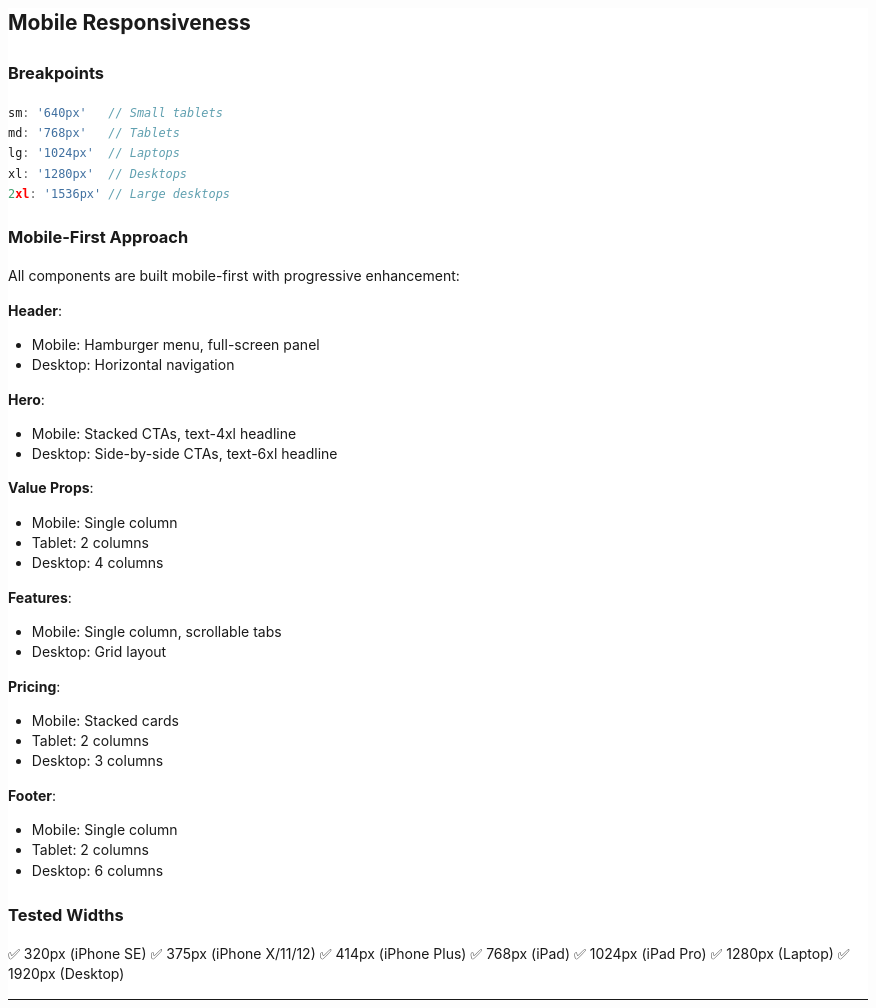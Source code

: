 
## Mobile Responsiveness

### Breakpoints

```javascript
sm: '640px'   // Small tablets
md: '768px'   // Tablets
lg: '1024px'  // Laptops
xl: '1280px'  // Desktops
2xl: '1536px' // Large desktops
```

### Mobile-First Approach

All components are built mobile-first with progressive enhancement:

**Header**:

- Mobile: Hamburger menu, full-screen panel
- Desktop: Horizontal navigation

**Hero**:

- Mobile: Stacked CTAs, text-4xl headline
- Desktop: Side-by-side CTAs, text-6xl headline

**Value Props**:

- Mobile: Single column
- Tablet: 2 columns
- Desktop: 4 columns

**Features**:

- Mobile: Single column, scrollable tabs
- Desktop: Grid layout

**Pricing**:

- Mobile: Stacked cards
- Tablet: 2 columns
- Desktop: 3 columns

**Footer**:

- Mobile: Single column
- Tablet: 2 columns
- Desktop: 6 columns

### Tested Widths

✅ 320px (iPhone SE)
✅ 375px (iPhone X/11/12)
✅ 414px (iPhone Plus)
✅ 768px (iPad)
✅ 1024px (iPad Pro)
✅ 1280px (Laptop)
✅ 1920px (Desktop)

---